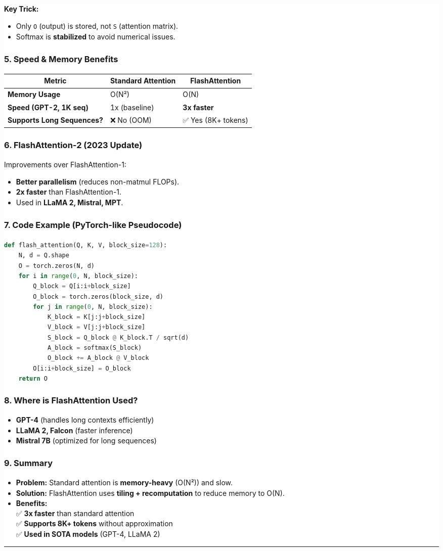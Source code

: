 **Key Trick:**

- Only `O` (output) is stored, not `S` (attention matrix).
- Softmax is **stabilized** to avoid numerical issues.

### **5. Speed & Memory Benefits**

| Metric                       | Standard Attention | FlashAttention      |
| ---------------------------- | ------------------ | ------------------- |
| **Memory Usage**             | O(N²)              | O(N)                |
| **Speed (GPT-2, 1K seq)**    | 1x (baseline)      | **3x faster**       |
| **Supports Long Sequences?** | ❌ No (OOM)        | ✅ Yes (8K+ tokens) |

### **6. FlashAttention-2 (2023 Update)**

Improvements over FlashAttention-1:

- **Better parallelism** (reduces non-matmul FLOPs).
- **2x faster** than FlashAttention-1.
- Used in **LLaMA 2, Mistral, MPT**.

### **7. Code Example (PyTorch-like Pseudocode)**

```python
def flash_attention(Q, K, V, block_size=128):
    N, d = Q.shape
    O = torch.zeros(N, d)
    for i in range(0, N, block_size):
        Q_block = Q[i:i+block_size]
        O_block = torch.zeros(block_size, d)
        for j in range(0, N, block_size):
            K_block = K[j:j+block_size]
            V_block = V[j:j+block_size]
            S_block = Q_block @ K_block.T / sqrt(d)
            A_block = softmax(S_block)
            O_block += A_block @ V_block
        O[i:i+block_size] = O_block
    return O
```

### **8. Where is FlashAttention Used?**

- **GPT-4** (handles long contexts efficiently)
- **LLaMA 2, Falcon** (faster inference)
- **Mistral 7B** (optimized for long sequences)

### **9. Summary**

- **Problem:** Standard attention is **memory-heavy** (O(N²)) and slow.
- **Solution:** FlashAttention uses **tiling + recomputation** to reduce memory to O(N).
- **Benefits:**  
  ✅ **3x faster** than standard attention  
  ✅ **Supports 8K+ tokens** without approximation  
  ✅ **Used in SOTA models** (GPT-4, LLaMA 2)

---
